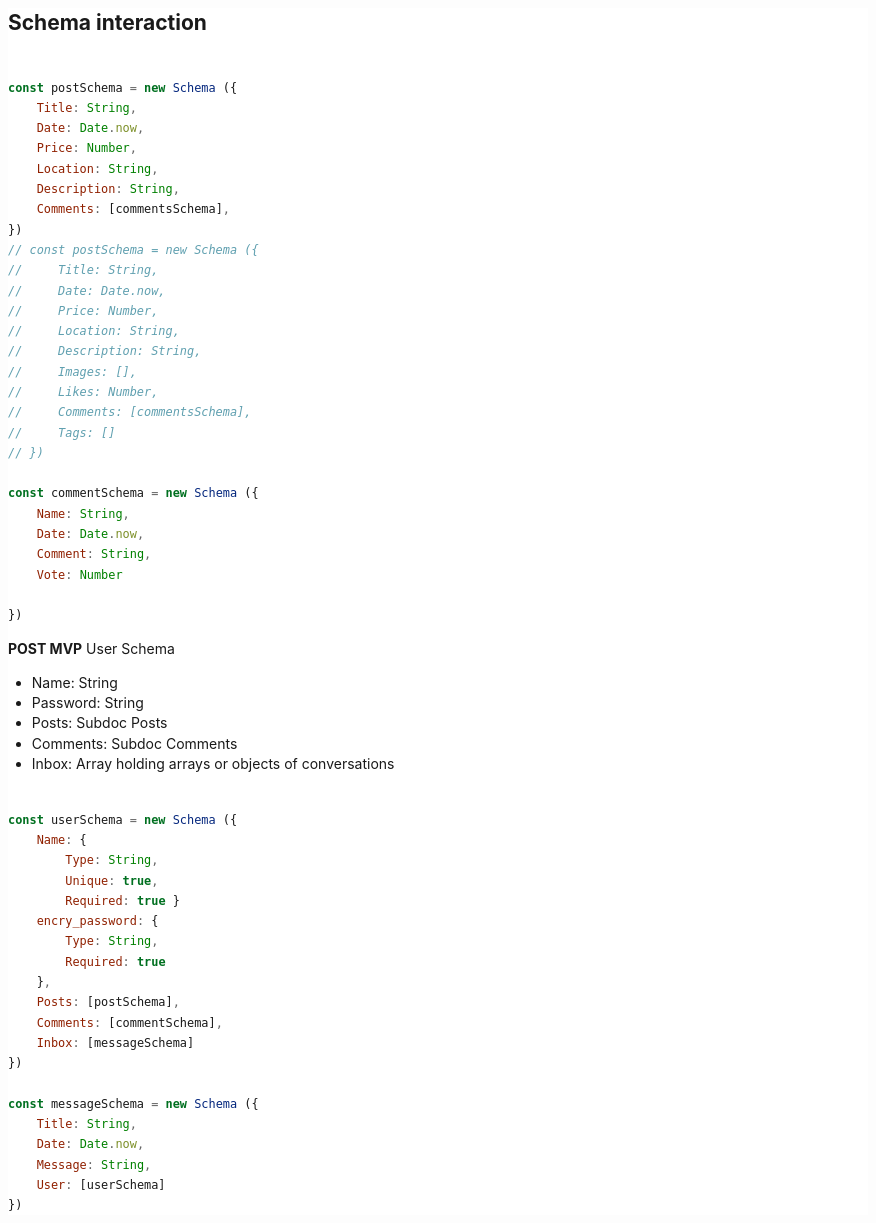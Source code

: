 ## Schema interaction
```jsx

const postSchema = new Schema ({
    Title: String,
    Date: Date.now,
    Price: Number,
    Location: String,
    Description: String,
    Comments: [commentsSchema],
})
// const postSchema = new Schema ({
//     Title: String,
//     Date: Date.now,
//     Price: Number,
//     Location: String,
//     Description: String,
//     Images: [],
//     Likes: Number,
//     Comments: [commentsSchema],
//     Tags: []
// })

const commentSchema = new Schema ({
    Name: String,
    Date: Date.now,
    Comment: String,
    Vote: Number

})

```


**POST MVP**
User Schema
- Name: String
- Password: String
- Posts: Subdoc Posts
- Comments: Subdoc Comments
- Inbox: Array holding arrays or objects of conversations

```jsx

const userSchema = new Schema ({
    Name: {
        Type: String,
        Unique: true,
        Required: true }
    encry_password: {
        Type: String,
        Required: true
    },
    Posts: [postSchema],
    Comments: [commentSchema],
    Inbox: [messageSchema]
})

const messageSchema = new Schema ({
    Title: String,
    Date: Date.now,
    Message: String,
    User: [userSchema]
})
```